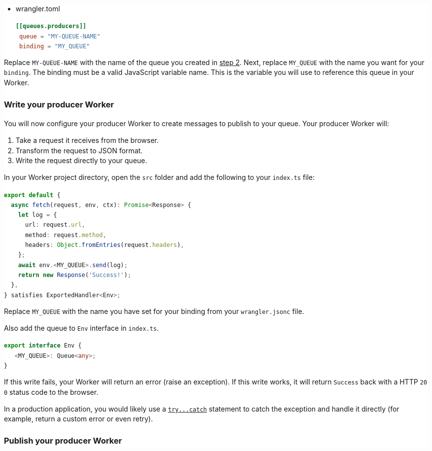 * wrangler.toml

  ```toml
  [[queues.producers]]
   queue = "MY-QUEUE-NAME"
   binding = "MY_QUEUE"
  ```

Replace `MY-QUEUE-NAME` with the name of the queue you created in [step 2](https://developers.cloudflare.com/queues/get-started/#2-create-a-queue). Next, replace `MY_QUEUE` with the name you want for your `binding`. The binding must be a valid JavaScript variable name. This is the variable you will use to reference this queue in your Worker.

### Write your producer Worker

You will now configure your producer Worker to create messages to publish to your queue. Your producer Worker will:

1. Take a request it receives from the browser.
2. Transform the request to JSON format.
3. Write the request directly to your queue.

In your Worker project directory, open the `src` folder and add the following to your `index.ts` file:

```ts
export default {
  async fetch(request, env, ctx): Promise<Response> {
    let log = {
      url: request.url,
      method: request.method,
      headers: Object.fromEntries(request.headers),
    };
    await env.<MY_QUEUE>.send(log);
    return new Response('Success!');
  },
} satisfies ExportedHandler<Env>;
```

Replace `MY_QUEUE` with the name you have set for your binding from your `wrangler.jsonc` file.

Also add the queue to `Env` interface in `index.ts`.

```ts
export interface Env {
   <MY_QUEUE>: Queue<any>;
}
```

If this write fails, your Worker will return an error (raise an exception). If this write works, it will return `Success` back with a HTTP `200` status code to the browser.

In a production application, you would likely use a [`try...catch`](https://developer.mozilla.org/en-US/docs/Web/JavaScript/Reference/Statements/try...catch) statement to catch the exception and handle it directly (for example, return a custom error or even retry).

### Publish your producer Worker
